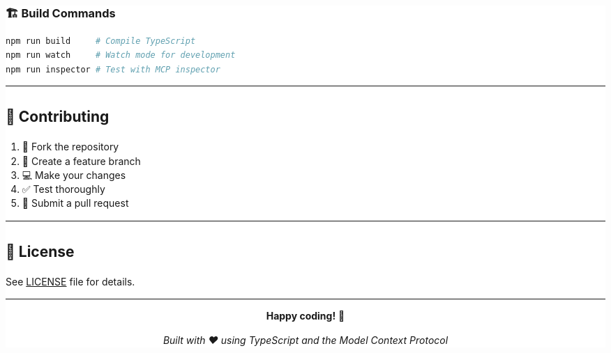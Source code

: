 ### 🏗️ Build Commands

```bash
npm run build     # Compile TypeScript
npm run watch     # Watch mode for development
npm run inspector # Test with MCP inspector
```

---

## 🤝 Contributing

1. 🍴 Fork the repository
2. 🌟 Create a feature branch
3. 💻 Make your changes
4. ✅ Test thoroughly
5. 🚀 Submit a pull request

---

## 📄 License

See [LICENSE](LICENSE) file for details.

---

<div align="center">

**Happy coding!** 🎉

*Built with ❤️ using TypeScript and the Model Context Protocol*

</div>

